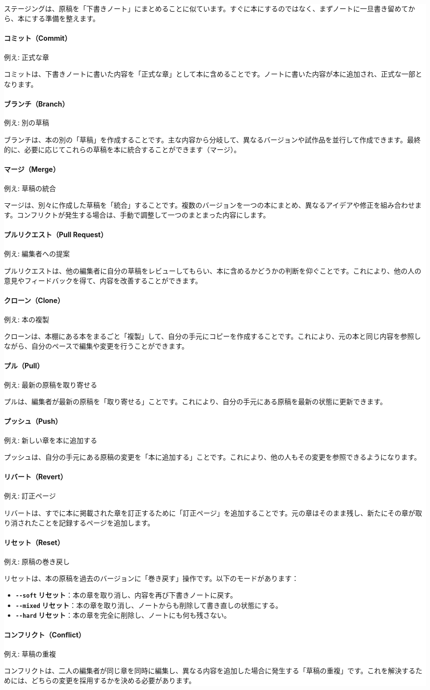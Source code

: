 ステージングは、原稿を「下書きノート」にまとめることに似ています。すぐに本にするのではなく、まずノートに一旦書き留めてから、本にする準備を整えます。

#### コミット（Commit）
例え: 正式な章

コミットは、下書きノートに書いた内容を「正式な章」として本に含めることです。ノートに書いた内容が本に追加され、正式な一部となります。

#### ブランチ（Branch）
例え: 別の草稿

ブランチは、本の別の「草稿」を作成することです。主な内容から分岐して、異なるバージョンや試作品を並行して作成できます。最終的に、必要に応じてこれらの草稿を本に統合することができます（マージ）。

#### マージ（Merge）
例え: 草稿の統合

マージは、別々に作成した草稿を「統合」することです。複数のバージョンを一つの本にまとめ、異なるアイデアや修正を組み合わせます。コンフリクトが発生する場合は、手動で調整して一つのまとまった内容にします。

#### プルリクエスト（Pull Request）
例え: 編集者への提案

プルリクエストは、他の編集者に自分の草稿をレビューしてもらい、本に含めるかどうかの判断を仰ぐことです。これにより、他の人の意見やフィードバックを得て、内容を改善することができます。

#### クローン（Clone）
例え: 本の複製

クローンは、本棚にある本をまるごと「複製」して、自分の手元にコピーを作成することです。これにより、元の本と同じ内容を参照しながら、自分のペースで編集や変更を行うことができます。

#### プル（Pull）
例え: 最新の原稿を取り寄せる

プルは、編集者が最新の原稿を「取り寄せる」ことです。これにより、自分の手元にある原稿を最新の状態に更新できます。

#### プッシュ（Push）
例え: 新しい章を本に追加する

プッシュは、自分の手元にある原稿の変更を「本に追加する」ことです。これにより、他の人もその変更を参照できるようになります。

#### リバート（Revert）
例え: 訂正ページ

リバートは、すでに本に掲載された章を訂正するために「訂正ページ」を追加することです。元の章はそのまま残し、新たにその章が取り消されたことを記録するページを追加します。

#### リセット（Reset）
例え: 原稿の巻き戻し

リセットは、本の原稿を過去のバージョンに「巻き戻す」操作です。以下のモードがあります：
- **`--soft` リセット**：本の章を取り消し、内容を再び下書きノートに戻す。
- **`--mixed` リセット**：本の章を取り消し、ノートからも削除して書き直しの状態にする。
- **`--hard` リセット**：本の章を完全に削除し、ノートにも何も残さない。

#### コンフリクト（Conflict）
例え: 草稿の重複

コンフリクトは、二人の編集者が同じ章を同時に編集し、異なる内容を追加した場合に発生する「草稿の重複」です。これを解決するためには、どちらの変更を採用するかを決める必要があります。

